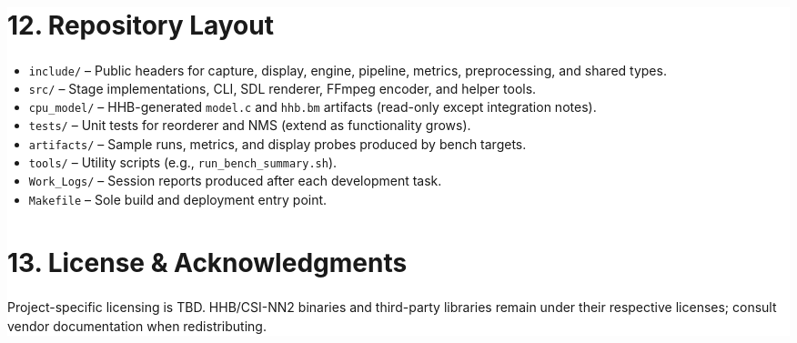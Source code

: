 # 12. Repository Layout
- `include/` – Public headers for capture, display, engine, pipeline, metrics, preprocessing, and shared types.
- `src/` – Stage implementations, CLI, SDL renderer, FFmpeg encoder, and helper tools.
- `cpu_model/` – HHB-generated `model.c` and `hhb.bm` artifacts (read-only except integration notes).
- `tests/` – Unit tests for reorderer and NMS (extend as functionality grows).
- `artifacts/` – Sample runs, metrics, and display probes produced by bench targets.
- `tools/` – Utility scripts (e.g., `run_bench_summary.sh`).
- `Work_Logs/` – Session reports produced after each development task.
- `Makefile` – Sole build and deployment entry point.

# 13. License & Acknowledgments
Project-specific licensing is TBD. HHB/CSI-NN2 binaries and third-party libraries remain under their respective licenses; consult vendor documentation when redistributing.
